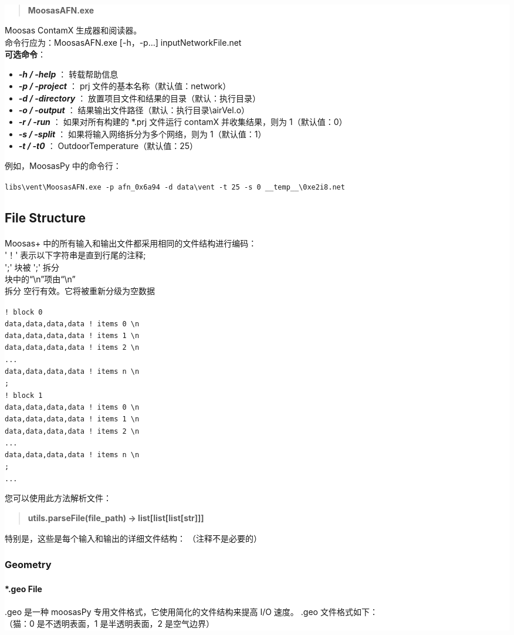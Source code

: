 > **MoosasAFN.exe**

Moosas ContamX 生成器和阅读器。
<br>命令行应为：MoosasAFN.exe [-h，-p...] inputNetworkFile.net<br>
**可选命令**：
- ***-h / -help*** ： 转载帮助信息
- ***-p / -project*** ： prj 文件的基本名称（默认值：network）
- ***-d / -directory*** ： 放置项目文件和结果的目录（默认：执行目录）
- ***-o / -output*** ： 结果输出文件路径（默认：执行目录\airVel.o）
- ***-r / -run*** ： 如果对所有构建的 *.prj 文件运行 contamX 并收集结果，则为 1（默认值：0）
- ***-s / -split*** ： 如果将输入网络拆分为多个网络，则为 1（默认值：1）
- ***-t / -t0*** ： OutdoorTemperature（默认值：25）

例如，MoosasPy 中的命令行：
```commandline
libs\vent\MoosasAFN.exe -p afn_0x6a94 -d data\vent -t 25 -s 0 __temp__\0xe2i8.net
```

## File Structure
Moosas+ 中的所有输入和输出文件都采用相同的文件结构进行编码：<br>
'！' 表示以下字符串是直到行尾的注释;<br>
';' 块被 ';' 拆分<br>
块中的“\n”项由“\n”<br>拆分
空行有效。它将被重新分级为空数据<br>

    ! block 0
    data,data,data,data ! items 0 \n
    data,data,data,data ! items 1 \n
    data,data,data,data ! items 2 \n
    ...
    data,data,data,data ! items n \n
    ;
    ! block 1
    data,data,data,data ! items 0 \n
    data,data,data,data ! items 1 \n
    data,data,data,data ! items 2 \n
    ...
    data,data,data,data ! items n \n
    ;
    ...
    
您可以使用此方法解析文件：
> **utils.parseFile(file_path) -> list\[list\[list\[str]]]**

特别是，这些是每个输入和输出的详细文件结构：
（注释不是必要的）

### Geometry
#### *.geo File
.geo 是一种 moosasPy 专用文件格式，它使用简化的文件结构来提高 I/O 速度。
.geo 文件格式如下：<br>
（猫：0 是不透明表面，1 是半透明表面，2 是空气边界）
